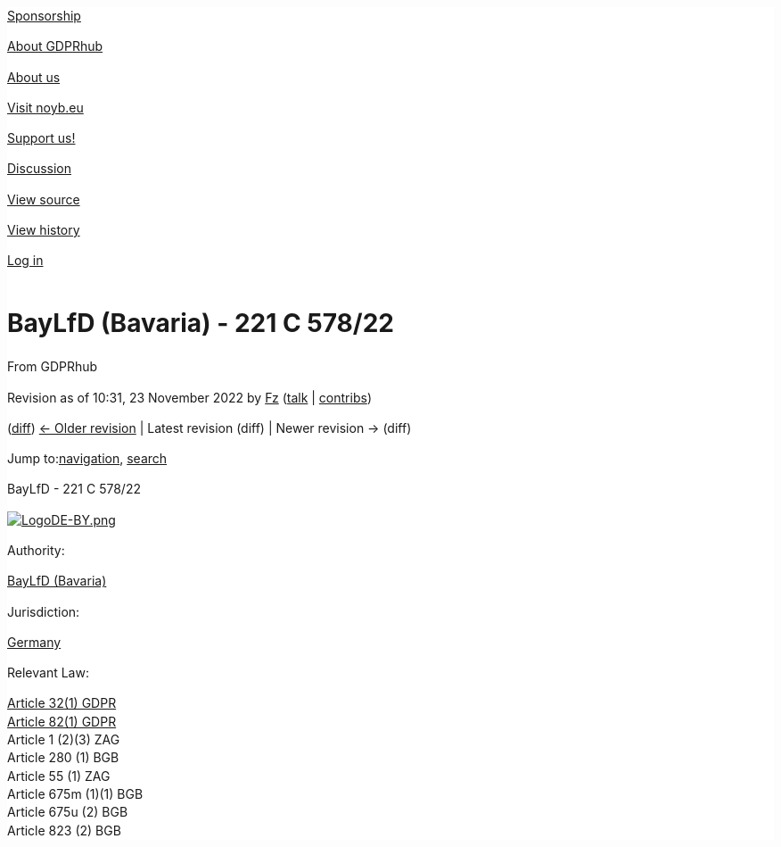 [Sponsorship](/index.php?title=GDPRhub_Sponsorship)

[About GDPRhub](#)

[About us](/index.php?title=About_GDPRhub)

[Visit noyb.eu](https://www.noyb.eu)

[Support us!](https://www.noyb.eu/support)

[](# "Page tools")

[Discussion](/index.php?title=Talk:BayLfD_\(Bavaria\)_-_221_C_578/22&action=edit&redlink=1 "Discussion about the content page (page does not exist) [t]")

[View source](/index.php?title=BayLfD_\(Bavaria\)_-_221_C_578/22&action=edit "This page is protected.
You can view its source [e]")

[View history](/index.php?title=BayLfD_\(Bavaria\)_-_221_C_578/22&action=history "Past revisions of this page [h]")

[](# "You are not logged in.")

[Log in](/index.php?title=Special:UserLogin&returnto=BayLfD+%28Bavaria%29+-+221+C+578%2F22&returntoquery=oldid%3D29552 "You are encouraged to log in; however, it is not mandatory [o]")

# BayLfD (Bavaria) - 221 C 578/22

From GDPRhub

Revision as of 10:31, 23 November 2022 by [Fz](/index.php?title=User:Fz&action=edit&redlink=1 "User:Fz (page does not exist)") ([talk](/index.php?title=User_talk:Fz&action=edit&redlink=1 "User talk:Fz (page does not exist)") | [contribs](/index.php?title=Special:Contributions/Fz "Special:Contributions/Fz"))

([diff](/index.php?title=BayLfD_\(Bavaria\)_-_221_C_578/22&diff=prev&oldid=29552 "BayLfD (Bavaria) - 221 C 578/22")) [← Older revision](/index.php?title=BayLfD_\(Bavaria\)_-_221_C_578/22&direction=prev&oldid=29552 "BayLfD (Bavaria) - 221 C 578/22") | Latest revision (diff) | Newer revision → (diff)

Jump to:[navigation](#mw-navigation), [search](#p-search)

BayLfD - 221 C 578/22

[![LogoDE-BY.png](/images/thumb/1/19/LogoDE-BY.png/250px-LogoDE-BY.png)](/index.php?title=File:LogoDE-BY.png)

Authority:

[BayLfD (Bavaria)](/index.php?title=BayLfD_\(Bavaria\) "BayLfD (Bavaria)")

Jurisdiction:

[Germany](/index.php?title=Category:Germany "Category:Germany")

Relevant Law:

[Article 32(1) GDPR](/index.php?title=Article_32_GDPR#1 "Article 32 GDPR")  
[Article 82(1) GDPR](/index.php?title=Article_82_GDPR#1 "Article 82 GDPR")  
Article 1 (2)(3) ZAG  
Article 280 (1) BGB  
Article 55 (1) ZAG  
Article 675m (1)(1) BGB  
Article 675u (2) BGB  
Article 823 (2) BGB
